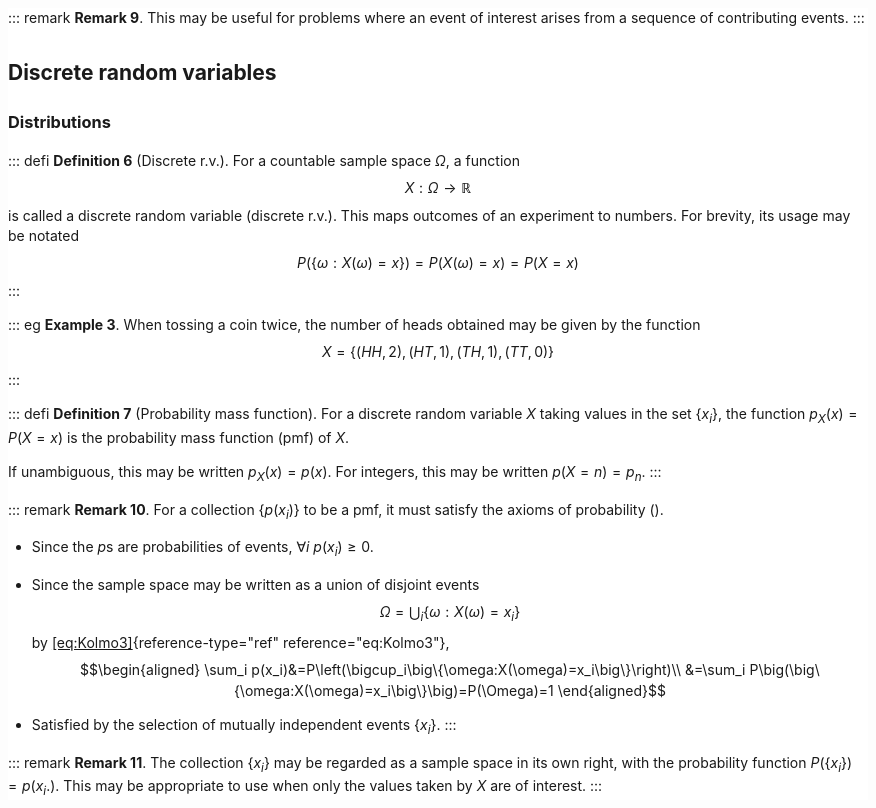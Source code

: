 ::: remark
**Remark 9**. This may be useful for problems where an event of interest
arises from a sequence of contributing events.
:::

## Discrete random variables

### Distributions

::: defi
**Definition 6** (Discrete r.v.). For a countable sample space $\Omega$,
a function $$X:\Omega\to\mathbb{R}$$ is called a discrete random
variable (discrete r.v.). This maps outcomes of an experiment to
numbers. For brevity, its usage may be notated
$$P\big(\{\omega:X(\omega)=x\}\big)=P\big(X(\omega)=x\big)=P(X=x)$$
:::

::: eg
**Example 3**. When tossing a coin twice, the number of heads obtained
may be given by the function
$$X=\big\{(HH,2),(HT,1),(TH,1),(TT,0)\big\}$$
:::

::: defi
**Definition 7** (Probability mass function). For a discrete random
variable $X$ taking values in the set $\{x_i\}$, the function
$p_X(x)=P(X=x)$ is the probability mass function (pmf) of $X$.

If unambiguous, this may be written $p_X(x)=p(x)$. For integers, this
may be written $p(X=n)=p_n$.
:::

::: remark
**Remark 10**. For a collection $\{p(x_i)\}$ to be a pmf, it must
satisfy the axioms of probability ().

-   Since the $p$s are probabilities of events, $\forall i\ p(x_i)\ge0$.

-   Since the sample space may be written as a union of disjoint events
    $$\Omega=\bigcup_i\big\{\omega:X(\omega)=x_i\big\}$$ by
    [\[eq:Kolmo3\]](#eq:Kolmo3){reference-type="ref"
    reference="eq:Kolmo3"}, $$\begin{aligned}
                    \sum_i p(x_i)&=P\left(\bigcup_i\big\{\omega:X(\omega)=x_i\big\}\right)\\
                    &=\sum_i P\big(\big\{\omega:X(\omega)=x_i\big\}\big)=P(\Omega)=1
                \end{aligned}$$

-   Satisfied by the selection of mutually independent events $\{x_i\}$.
:::

::: remark
**Remark 11**. The collection $\{x_i\}$ may be regarded as a sample
space in its own right, with the probability function
$P\big(\{x_i\}\big)=p(x_i.)$. This may be appropriate to use when only
the values taken by $X$ are of interest.
:::
